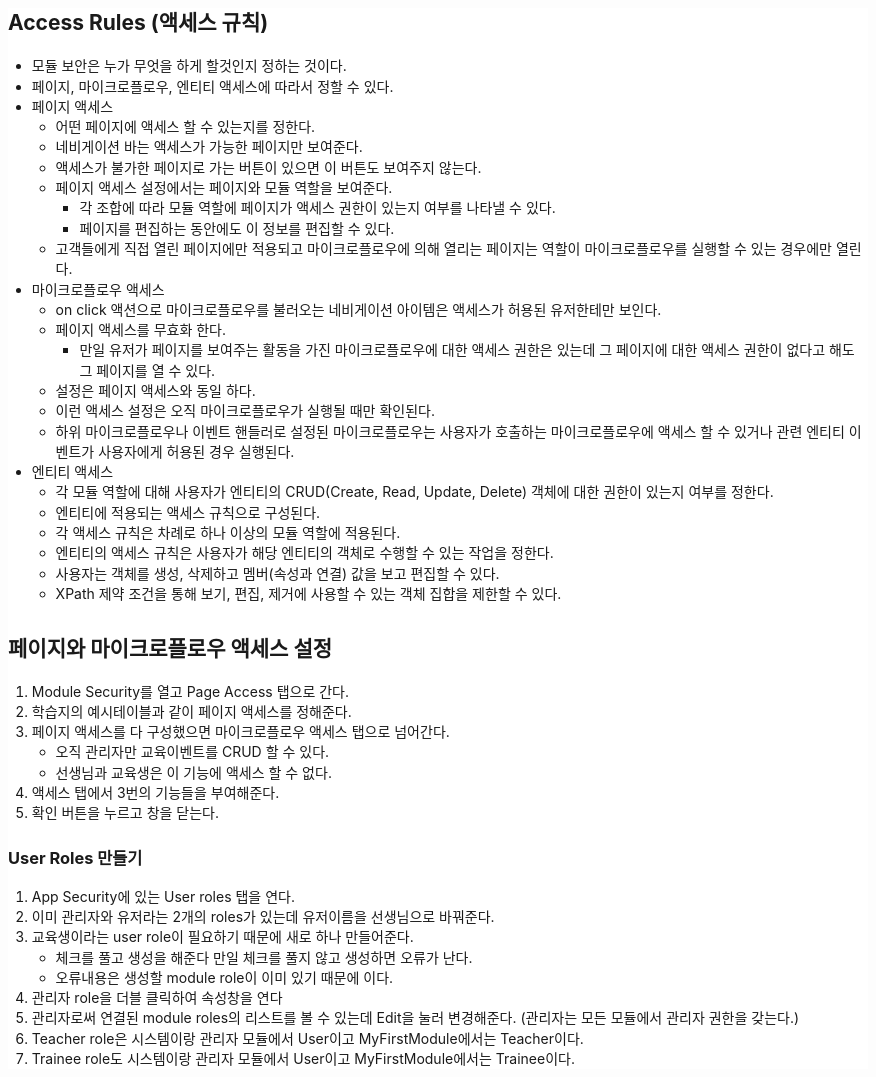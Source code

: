 

## Access Rules (액세스 규칙)

- 모듈 보안은 누가 무엇을 하게 할것인지 정하는 것이다.
- 페이지, 마이크로플로우, 엔티티 액세스에 따라서 정할 수 있다.
- 페이지 액세스
  - 어떤 페이지에 액세스 할 수 있는지를 정한다.
  - 네비게이션 바는 액세스가 가능한 페이지만 보여준다.
  - 액세스가 불가한 페이지로 가는 버튼이 있으면 이 버튼도 보여주지 않는다.
  - 페이지 액세스 설정에서는 페이지와 모듈 역할을 보여준다.
    - 각 조합에 따라 모듈 역할에 페이지가 액세스 권한이 있는지 여부를 나타낼 수 있다.
    - 페이지를 편집하는 동안에도 이 정보를 편집할 수 있다.
  - 고객들에게 직접 열린 페이지에만 적용되고 마이크로플로우에 의해 열리는 페이지는 역할이 마이크로플로우를 실행할 수 있는 경우에만 열린다.
- 마이크로플로우 액세스
  - on click 액션으로 마이크로플로우를 불러오는 네비게이션 아이템은 액세스가 허용된 유저한테만 보인다.
  - 페이지 액세스를 무효화 한다.
    - 만일 유저가 페이지를 보여주는 활동을 가진 마이크로플로우에 대한 액세스 권한은 있는데 그 페이지에 대한 액세스 권한이 없다고 해도 그 페이지를 열 수 있다.
  - 설정은 페이지 액세스와 동일 하다.
  - 이런 액세스 설정은 오직 마이크로플로우가 실행될 때만 확인된다.
  - 하위 마이크로플로우나 이벤트 핸들러로 설정된 마이크로플로우는 사용자가 호출하는 마이크로플로우에 액세스 할 수 있거나 관련 엔티티 이벤트가 사용자에게 허용된 경우 실행된다.
- 엔티티 액세스
  - 각 모듈 역할에 대해 사용자가 엔티티의 CRUD(Create, Read, Update, Delete) 객체에 대한 권한이 있는지 여부를 정한다.
  - 엔티티에 적용되는 액세스 규칙으로 구성된다.
  - 각 액세스 규칙은 차례로 하나 이상의 모듈 역할에 적용된다.
  - 엔티티의 액세스 규칙은 사용자가 해당 엔티티의 객체로 수행할 수 있는 작업을 정한다.
  - 사용자는 객체를 생성, 삭제하고 멤버(속성과 연결) 값을 보고 편집할 수 있다.
  - XPath 제약 조건을 통해 보기, 편집, 제거에 사용할 수 있는 객체 집합을 제한할 수 있다.



## 페이지와 마이크로플로우 액세스 설정

1. Module Security를 열고 Page Access 탭으로 간다.
2. 학습지의 예시테이블과 같이 페이지 액세스를  정해준다.
3. 페이지 액세스를 다 구성했으면 마이크로플로우 액세스 탭으로 넘어간다.
   - 오직 관리자만 교육이벤트를 CRUD 할 수 있다.
   - 선생님과 교육생은 이 기능에 액세스 할 수 없다.
4. 액세스 탭에서 3번의 기능들을 부여해준다.
5. 확인 버튼을 누르고 창을 닫는다.



### User Roles 만들기

1. App Security에 있는 User roles 탭을 연다.
2. 이미 관리자와 유저라는 2개의 roles가 있는데 유저이름을 선생님으로 바꿔준다.
3. 교육생이라는 user role이 필요하기 때문에 새로 하나 만들어준다.
   - 체크를 풀고 생성을 해준다 만일 체크를 풀지 않고 생성하면 오류가 난다.
   - 오류내용은 생성할 module role이 이미 있기 때문에 이다.
4. 관리자 role을 더블 클릭하여 속성창을 연다
5. 관리자로써 연결된 module roles의 리스트를 볼 수 있는데 Edit을 눌러 변경해준다. (관리자는 모든 모듈에서 관리자 권한을 갖는다.)
6. Teacher role은 시스템이랑 관리자 모듈에서 User이고 MyFirstModule에서는 Teacher이다.
7. Trainee role도 시스템이랑 관리자 모듈에서 User이고 MyFirstModule에서는 Trainee이다.
